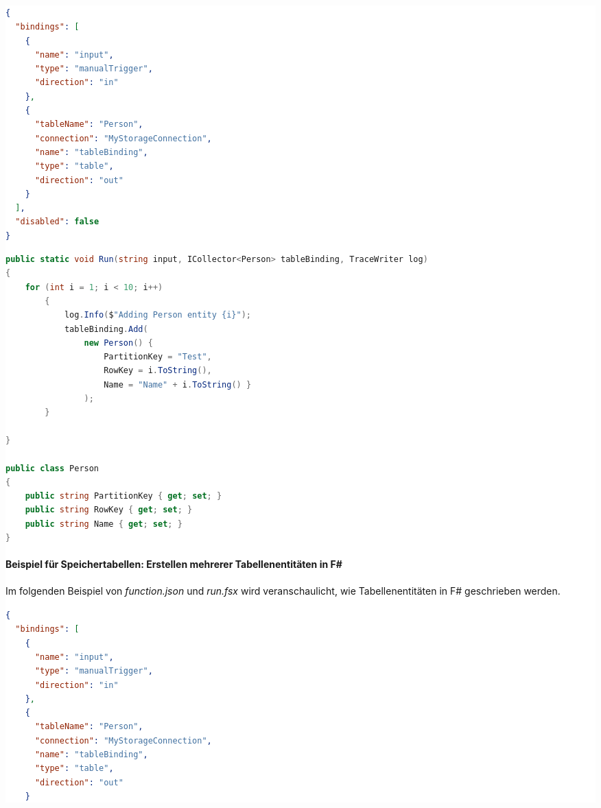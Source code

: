 ```json
{
  "bindings": [
    {
      "name": "input",
      "type": "manualTrigger",
      "direction": "in"
    },
    {
      "tableName": "Person",
      "connection": "MyStorageConnection",
      "name": "tableBinding",
      "type": "table",
      "direction": "out"
    }
  ],
  "disabled": false
}
```

```csharp
public static void Run(string input, ICollector<Person> tableBinding, TraceWriter log)
{
    for (int i = 1; i < 10; i++)
        {
            log.Info($"Adding Person entity {i}");
            tableBinding.Add(
                new Person() { 
                    PartitionKey = "Test", 
                    RowKey = i.ToString(), 
                    Name = "Name" + i.ToString() }
                );
        }

}

public class Person
{
    public string PartitionKey { get; set; }
    public string RowKey { get; set; }
    public string Name { get; set; }
}

```

#### Beispiel für Speichertabellen: Erstellen mehrerer Tabellenentitäten in F#

Im folgenden Beispiel von *function.json* und *run.fsx* wird veranschaulicht, wie Tabellenentitäten in F# geschrieben werden.

```json
{
  "bindings": [
    {
      "name": "input",
      "type": "manualTrigger",
      "direction": "in"
    },
    {
      "tableName": "Person",
      "connection": "MyStorageConnection",
      "name": "tableBinding",
      "type": "table",
      "direction": "out"
    }
```